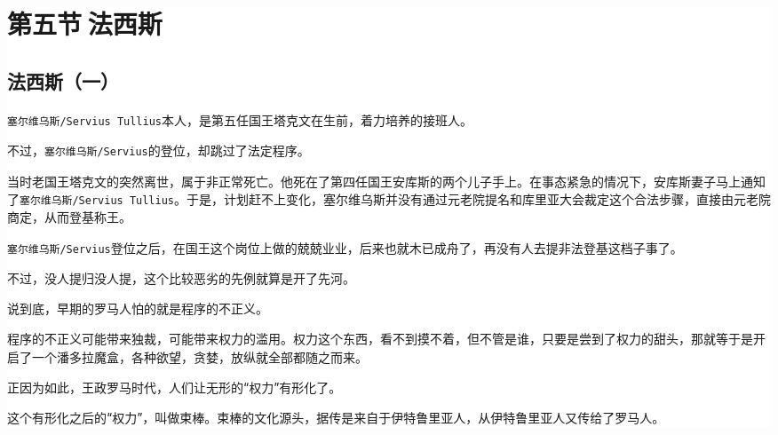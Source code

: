 # 第五节 法西斯


## 法西斯（一）

`塞尔维乌斯/Servius Tullius`本人，是第五任国王塔克文在生前，着力培养的接班人。

不过，`塞尔维乌斯/Servius`的登位，却跳过了法定程序。

当时老国王塔克文的突然离世，属于非正常死亡。他死在了第四任国王安库斯的两个儿子手上。在事态紧急的情况下，安库斯妻子马上通知了`塞尔维乌斯/Servius Tullius`。于是，计划赶不上变化，塞尔维乌斯并没有通过元老院提名和库里亚大会裁定这个合法步骤，直接由元老院商定，从而登基称王。

`塞尔维乌斯/Servius`登位之后，在国王这个岗位上做的兢兢业业，后来也就木已成舟了，再没有人去提非法登基这档子事了。

不过，没人提归没人提，这个比较恶劣的先例就算是开了先河。

说到底，早期的罗马人怕的就是程序的不正义。

程序的不正义可能带来独裁，可能带来权力的滥用。权力这个东西，看不到摸不着，但不管是谁，只要是尝到了权力的甜头，那就等于是开启了一个潘多拉魔盒，各种欲望，贪婪，放纵就全部都随之而来。

正因为如此，王政罗马时代，人们让无形的“权力”有形化了。

这个有形化之后的“权力”，叫做束棒。束棒的文化源头，据传是来自于伊特鲁里亚人，从伊特鲁里亚人又传给了罗马人。
